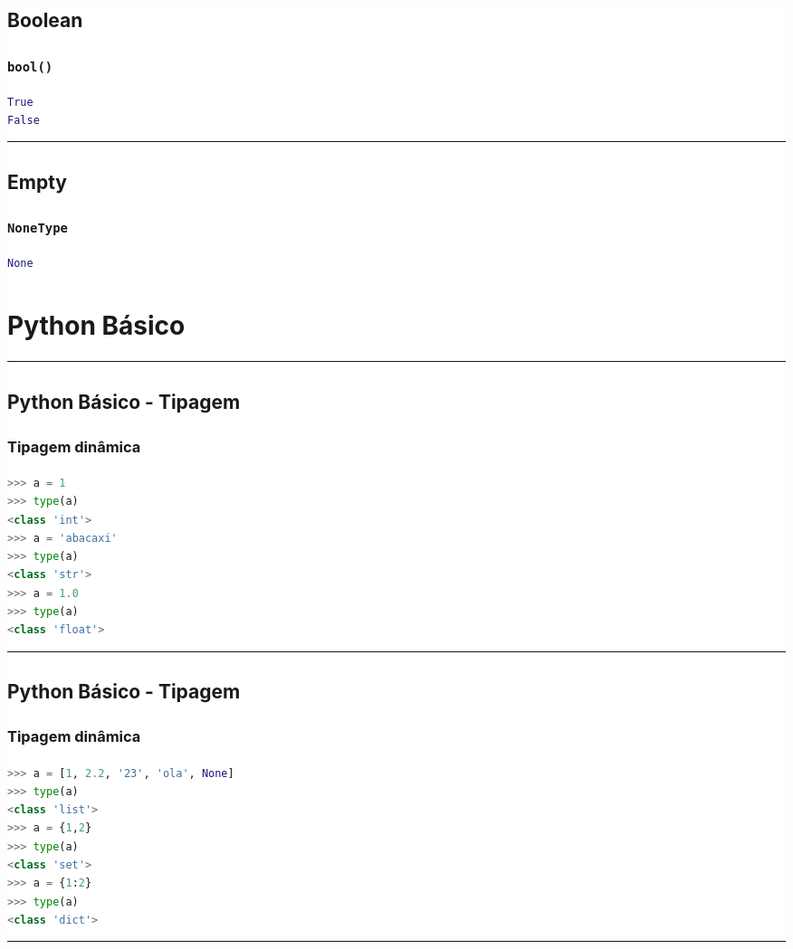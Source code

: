 
## Boolean

### `bool()`

```python
True
False
```

---

## Empty

### `NoneType`
```python
None
```

# Python Básico

---

## Python Básico - Tipagem

### Tipagem dinâmica
```python
>>> a = 1
>>> type(a)
<class 'int'>
>>> a = 'abacaxi'
>>> type(a)
<class 'str'>
>>> a = 1.0
>>> type(a)
<class 'float'>
```

---

## Python Básico - Tipagem

### Tipagem dinâmica
```python 
>>> a = [1, 2.2, '23', 'ola', None]
>>> type(a)
<class 'list'>
>>> a = {1,2}
>>> type(a)
<class 'set'>
>>> a = {1:2}
>>> type(a)
<class 'dict'>
```

---